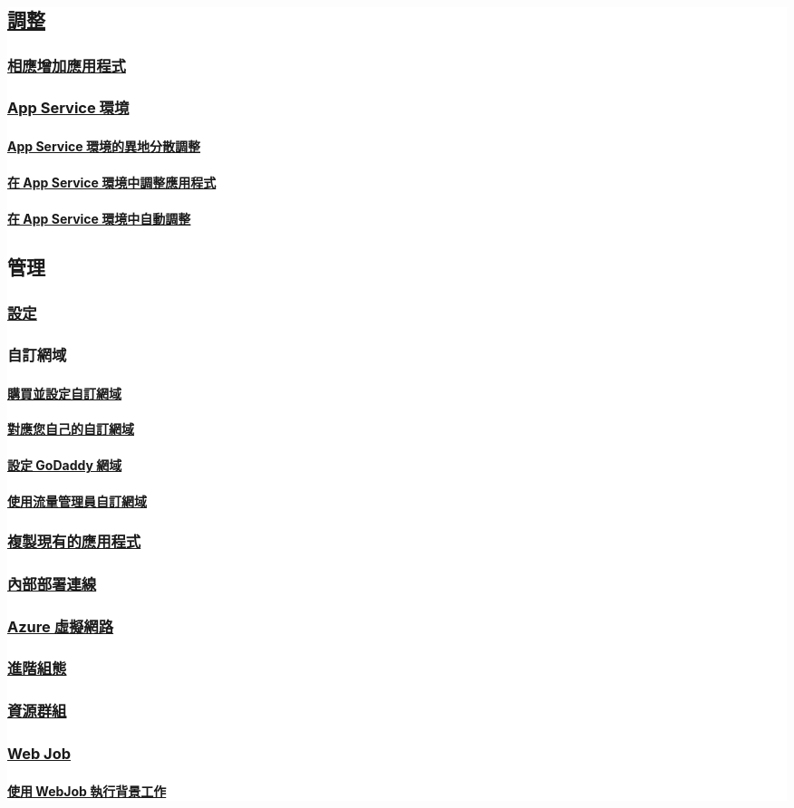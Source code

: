 ## [調整](app-service-scale-readme.md)
### [相應增加應用程式](../app-service-web/web-sites-scale.md?toc=%2fazure%2fapp-service%2ftoc.json)
### [App Service 環境](app-service-app-service-environments-readme.md)
#### [App Service 環境的異地分散調整](../app-service-web/app-service-app-service-environment-geo-distributed-scale.md?toc=%2fazure%2fapp-service%2ftoc.json)
#### [在 App Service 環境中調整應用程式](../app-service-web/app-service-web-scale-a-web-app-in-an-app-service-environment.md)
#### [在 App Service 環境中自動調整](app-service-environment-auto-scale.md)

## 管理
### [設定](../app-service-web/web-sites-configure.md?toc=%2fazure%2fapp-service%2ftoc.json)
### 自訂網域
#### [購買並設定自訂網域](../app-service-web/custom-dns-web-site-buydomains-web-app.md?toc=%2fazure%2fapp-service%2ftoc.json)
#### [對應您自己的自訂網域](../app-service-web/web-sites-custom-domain-name.md?toc=%2fazure%2fapp-service%2ftoc.json)
#### [設定 GoDaddy 網域](../app-service-web/web-sites-godaddy-custom-domain-name.md?toc=%2fazure%2fapp-service%2ftoc.json)
#### [使用流量管理員自訂網域](../app-service-web/web-sites-traffic-manager-custom-domain-name.md?toc=%2fazure%2fapp-service%2ftoc.json)

### [複製現有的應用程式](../app-service-web/app-service-web-app-cloning-portal.md?toc=%2fazure%2fapp-service%2ftoc.json)
### [內部部署連線](../app-service-web/web-sites-hybrid-connection-get-started.md?toc=%2fazure%2fapp-service%2ftoc.json)
### [Azure 虛擬網路](../app-service-web/web-sites-integrate-with-vnet.md?toc=%2fazure%2fapp-service%2ftoc.json)
### [進階組態](../app-service-web/web-sites-transform-extend.md?toc=%2fazure%2fapp-service%2ftoc.json)
### [資源群組](../app-service-web/app-service-move-resources.md?toc=%2fazure%2fapp-service%2ftoc.json)
### [Web Job](app-service-webjobs-readme.md)
#### [使用 WebJob 執行背景工作](../app-service-web/web-sites-create-web-jobs.md?toc=%2fazure%2fapp-service%2ftoc.json)

